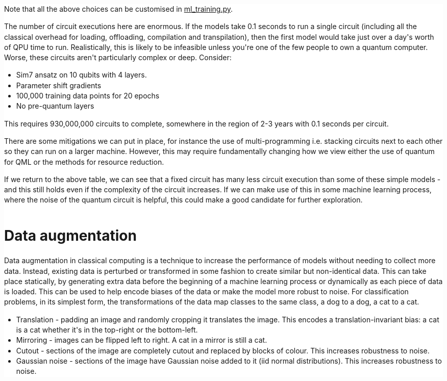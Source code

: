 Note that all the above choices can be customised in [ml_training.py](data_augmentation/ml_training.py).

The number of circuit executions here are enormous. If the models take 0.1 seconds to run a single circuit (including all the classical overhead for loading, offloading, compilation and transpilation), then the first model would take just over a day's worth of QPU time to run. Realistically, this is likely to be infeasible unless you're one of the few people to own a quantum computer. Worse, these circuits aren't particularly complex or deep.
Consider:

 - Sim7 ansatz on 10 qubits with 4 layers.
 - Parameter shift gradients
 - 100,000 training data points for 20 epochs
 - No pre-quantum layers

This requires 930,000,000 circuits to complete, somewhere in the region of 2-3 years with 0.1 seconds per circuit.

There are some mitigations we can put in place, for instance the use of multi-programming i.e. stacking circuits next to each other so they can run on a larger machine. However, this may require fundamentally changing how we view either the use of quantum for QML or the methods for resource reduction.

If we return to the above table, we can see that a fixed circuit has many less circuit execution than some of these simple models - and this still holds even if the complexity of the circuit increases. If we can make use of this in some machine learning process, where the noise of the quantum circuit is helpful, this could make a good candidate for further exploration. 

# Data augmentation
Data augmentation in classical computing is a technique to increase the performance of models without needing to collect more data. Instead, existing data is perturbed or transformed in some fashion to create similar but non-identical data. This can take place statically, by generating extra data before the beginning of a machine learning process or dynamically as each piece of data is loaded. This can be used to help encode biases of the data or make the model more robust to noise. For classification problems, in its simplest form, the transformations of the data map classes to the same class, a dog to a dog, a cat to a cat. 

 - Translation - padding an image and randomly cropping it translates the image. This encodes a translation-invariant bias: a cat is a cat whether it's in the top-right or the bottom-left.
 - Mirroring - images can be flipped left to right. A cat in a mirror is still a cat.
 - Cutout - sections of the image are completely cutout and replaced by blocks of colour. This increases robustness to noise.
 - Gaussian noise - sections of the image have Gaussian noise added to it (iid normal distributions). This increases robustness to noise.

<p align="center">
